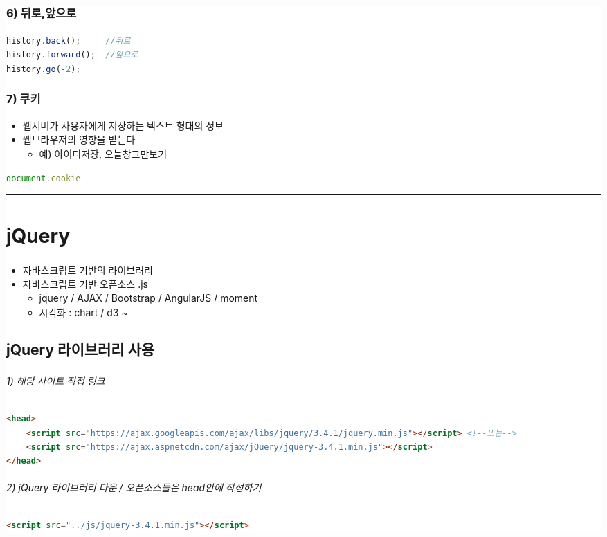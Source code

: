 
### 6) 뒤로,앞으로

```javascript
history.back();		//뒤로
history.forward();	//앞으로
history.go(-2);
```



### 7) 쿠키

- 웹서버가 사용자에게 저장하는 텍스트 형태의 정보
- 웹브라우저의 영향을 받는다
  - 예) 아이디저장, 오늘창그만보기

```javascript
document.cookie
```





------





# jQuery

- 자바스크립트 기반의 라이브러리 
- 자바스크립트 기반 오픈소스 .js
  - jquery / AJAX / Bootstrap / AngularJS / moment
  - 시각화 : chart / d3 ~





## jQuery 라이브러리 사용



###### 1) 해당 사이트 직접 링크

```html
<head>
    <script src="https://ajax.googleapis.com/ajax/libs/jquery/3.4.1/jquery.min.js"></script> <!--또는-->
    <script src="https://ajax.aspnetcdn.com/ajax/jQuery/jquery-3.4.1.min.js"></script>
</head>
```

###### 2) jQuery 라이브러리 다운 / 오픈소스들은 head안에 작성하기

```html
<script src="../js/jquery-3.4.1.min.js"></script>
```
